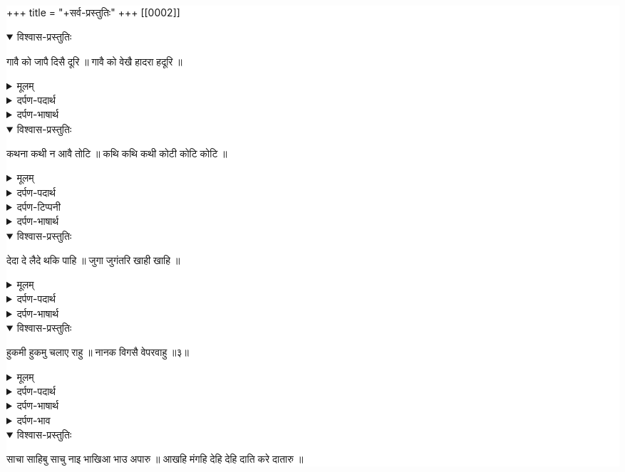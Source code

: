 +++
title = "+सर्व-प्रस्तुतिः"
+++
[[0002]]
<details open><summary>विश्वास-प्रस्तुतिः</summary>

गावै को जापै दिसै दूरि ॥
गावै को वेखै हादरा हदूरि ॥
</details>

<details><summary>मूलम्</summary></details>

<details><summary>दर्पण-पदार्थ</summary></details>

<details><summary>दर्पण-भाषार्थ</summary></details>

<details open><summary>विश्वास-प्रस्तुतिः</summary>

कथना कथी न आवै तोटि ॥
कथि कथि कथी कोटी कोटि कोटि ॥
</details>

<details><summary>मूलम्</summary></details>

<details><summary>दर्पण-पदार्थ</summary></details>

<details><summary>दर्पण-टिप्पनी</summary></details>

<details><summary>दर्पण-भाषार्थ</summary></details>

<details open><summary>विश्वास-प्रस्तुतिः</summary>

देदा दे लैदे थकि पाहि ॥
जुगा जुगंतरि खाही खाहि ॥
</details>

<details><summary>मूलम्</summary></details>

<details><summary>दर्पण-पदार्थ</summary></details>

<details><summary>दर्पण-भाषार्थ</summary></details>

<details open><summary>विश्वास-प्रस्तुतिः</summary>

हुकमी हुकमु चलाए राहु ॥
नानक विगसै वेपरवाहु ॥३॥
</details>

<details><summary>मूलम्</summary></details>

<details><summary>दर्पण-पदार्थ</summary></details>

<details><summary>दर्पण-भाषार्थ</summary></details>

<details><summary>दर्पण-भाव</summary></details>

<details open><summary>विश्वास-प्रस्तुतिः</summary>

साचा साहिबु साचु नाइ भाखिआ भाउ अपारु ॥
आखहि मंगहि देहि देहि दाति करे दातारु ॥
</details>
